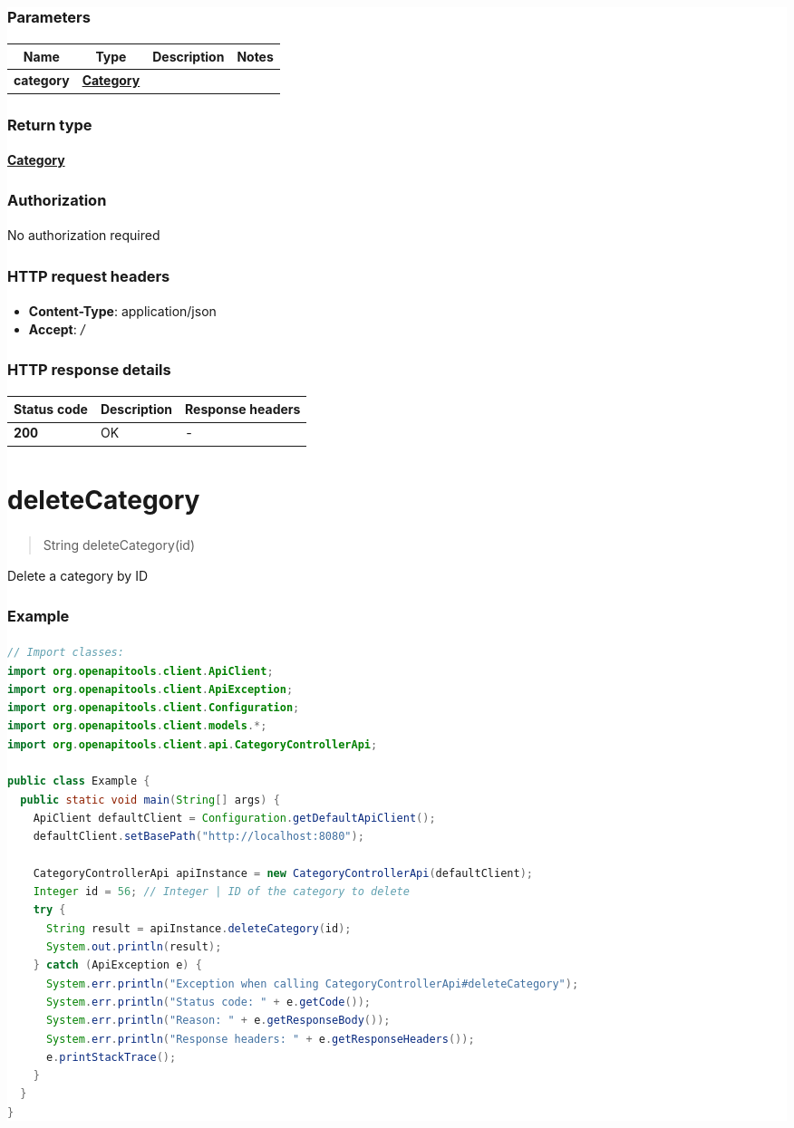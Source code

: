 ### Parameters

| Name | Type | Description  | Notes |
|------------- | ------------- | ------------- | -------------|
| **category** | [**Category**](Category.md)|  | |

### Return type

[**Category**](Category.md)

### Authorization

No authorization required

### HTTP request headers

 - **Content-Type**: application/json
 - **Accept**: */*

### HTTP response details
| Status code | Description | Response headers |
|-------------|-------------|------------------|
| **200** | OK |  -  |

<a id="deleteCategory"></a>
# **deleteCategory**
> String deleteCategory(id)

Delete a category by ID

### Example
```java
// Import classes:
import org.openapitools.client.ApiClient;
import org.openapitools.client.ApiException;
import org.openapitools.client.Configuration;
import org.openapitools.client.models.*;
import org.openapitools.client.api.CategoryControllerApi;

public class Example {
  public static void main(String[] args) {
    ApiClient defaultClient = Configuration.getDefaultApiClient();
    defaultClient.setBasePath("http://localhost:8080");

    CategoryControllerApi apiInstance = new CategoryControllerApi(defaultClient);
    Integer id = 56; // Integer | ID of the category to delete
    try {
      String result = apiInstance.deleteCategory(id);
      System.out.println(result);
    } catch (ApiException e) {
      System.err.println("Exception when calling CategoryControllerApi#deleteCategory");
      System.err.println("Status code: " + e.getCode());
      System.err.println("Reason: " + e.getResponseBody());
      System.err.println("Response headers: " + e.getResponseHeaders());
      e.printStackTrace();
    }
  }
}
```
